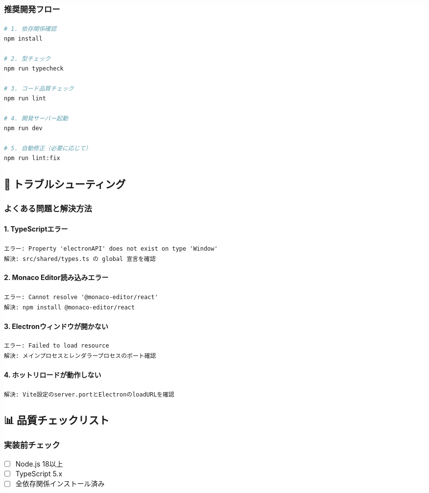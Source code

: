 ### 推奨開発フロー
```bash
# 1. 依存関係確認
npm install

# 2. 型チェック
npm run typecheck

# 3. コード品質チェック
npm run lint

# 4. 開発サーバー起動
npm run dev

# 5. 自動修正（必要に応じて）
npm run lint:fix
```

## 🚨 トラブルシューティング

### よくある問題と解決方法

#### 1. TypeScriptエラー
```
エラー: Property 'electronAPI' does not exist on type 'Window'
解決: src/shared/types.ts の global 宣言を確認
```

#### 2. Monaco Editor読み込みエラー
```
エラー: Cannot resolve '@monaco-editor/react'
解決: npm install @monaco-editor/react
```

#### 3. Electronウィンドウが開かない
```
エラー: Failed to load resource
解決: メインプロセスとレンダラープロセスのポート確認
```

#### 4. ホットリロードが動作しない
```
解決: Vite設定のserver.portとElectronのloadURLを確認
```

## 📊 品質チェックリスト

### 実装前チェック
- [ ] Node.js 18以上
- [ ] TypeScript 5.x
- [ ] 全依存関係インストール済み
